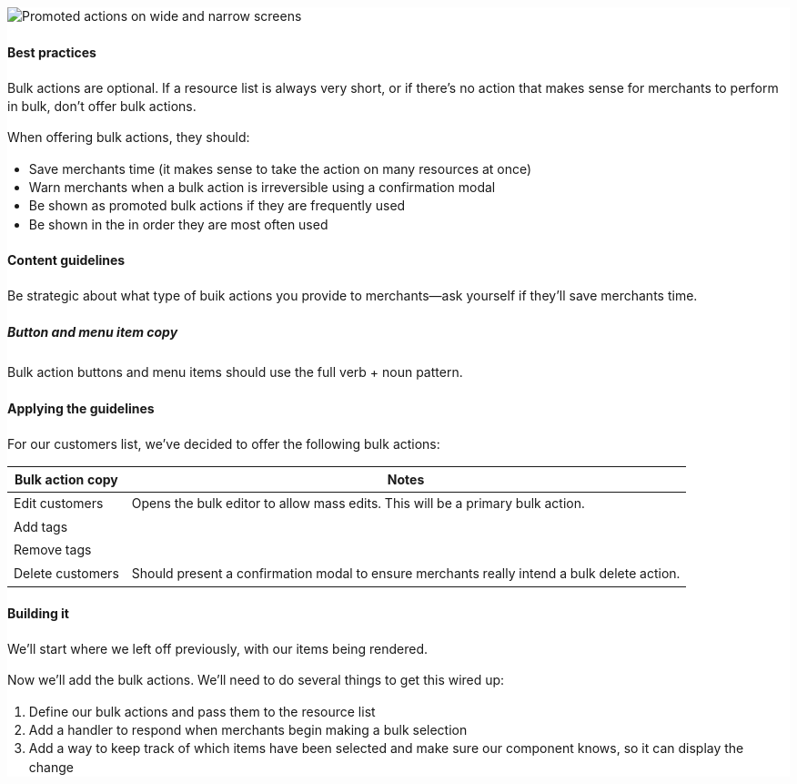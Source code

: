 <div class="TypeContainerImage TypeContainerImage--PageBackground">

![Promoted actions on wide and narrow screens](/public_images/resource-list/study-bulk-promoted@2x.png)

</div>

<a name="study-bulk-actions-best-practices"></a>

#### Best practices

Bulk actions are optional. If a resource list is always very short, or if there’s no action that makes sense for merchants to perform in bulk, don’t offer bulk actions.

When offering bulk actions, they should:

- Save merchants time (it makes sense to take the action on many resources at once)
- Warn merchants when a bulk action is irreversible using a confirmation modal
- Be shown as promoted bulk actions if they are frequently used
- Be shown in the in order they are most often used

<a name="study-bulk-actions-content-guidelines"></a>

#### Content guidelines

Be strategic about what type of buik actions you provide to merchants—ask yourself if they’ll save merchants time.

##### Button and menu item copy

Bulk action buttons and menu items should use the full verb + noun pattern.

<a name="study-bulk-actions-applying"></a>

#### Applying the guidelines

For our customers list, we’ve decided to offer the following bulk actions:

| Bulk action copy | Notes                                                                                       |
| ---------------- | ------------------------------------------------------------------------------------------- |
| Edit customers   | Opens the bulk editor to allow mass edits. This will be a primary bulk action.              |
| Add tags         |                                                                                             |
| Remove tags      |                                                                                             |
| Delete customers | Should present a confirmation modal to ensure merchants really intend a bulk delete action. |

<a name="study-bulk-actions-building"></a>

#### Building it

We’ll start where we left off previously, with our items being rendered.

Now we’ll add the bulk actions. We’ll need to do several things to get this wired up:

1.  Define our bulk actions and pass them to the resource list
2.  Add a handler to respond when merchants begin making a bulk selection
3.  Add a way to keep track of which items have been selected and make sure our component knows, so it can display the change
